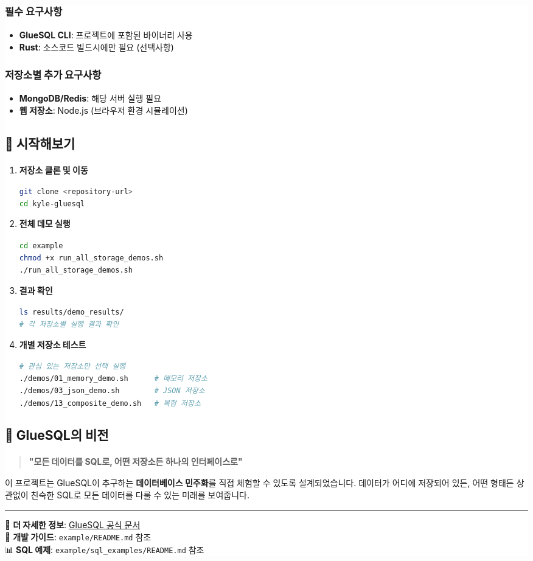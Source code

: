 ### 필수 요구사항

- **GlueSQL CLI**: 프로젝트에 포함된 바이너리 사용
- **Rust**: 소스코드 빌드시에만 필요 (선택사항)

### 저장소별 추가 요구사항

- **MongoDB/Redis**: 해당 서버 실행 필요
- **웹 저장소**: Node.js (브라우저 환경 시뮬레이션)

## 🎉 시작해보기

1. **저장소 클론 및 이동**

   ```bash
   git clone <repository-url>
   cd kyle-gluesql
   ```

2. **전체 데모 실행**

   ```bash
   cd example
   chmod +x run_all_storage_demos.sh
   ./run_all_storage_demos.sh
   ```

3. **결과 확인**

   ```bash
   ls results/demo_results/
   # 각 저장소별 실행 결과 확인
   ```

4. **개별 저장소 테스트**
   ```bash
   # 관심 있는 저장소만 선택 실행
   ./demos/01_memory_demo.sh      # 메모리 저장소
   ./demos/03_json_demo.sh        # JSON 저장소
   ./demos/13_composite_demo.sh   # 복합 저장소
   ```

## 🌟 GlueSQL의 비전

> **"모든 데이터를 SQL로, 어떤 저장소든 하나의 인터페이스로"**

이 프로젝트는 GlueSQL이 추구하는 **데이터베이스 민주화**를 직접 체험할 수 있도록 설계되었습니다. 데이터가 어디에 저장되어 있든, 어떤 형태든 상관없이 친숙한 SQL로 모든 데이터를 다룰 수 있는 미래를 보여줍니다.

---

📖 **더 자세한 정보**: [GlueSQL 공식 문서](https://gluesql.org)  
🔧 **개발 가이드**: `example/README.md` 참조  
📊 **SQL 예제**: `example/sql_examples/README.md` 참조
